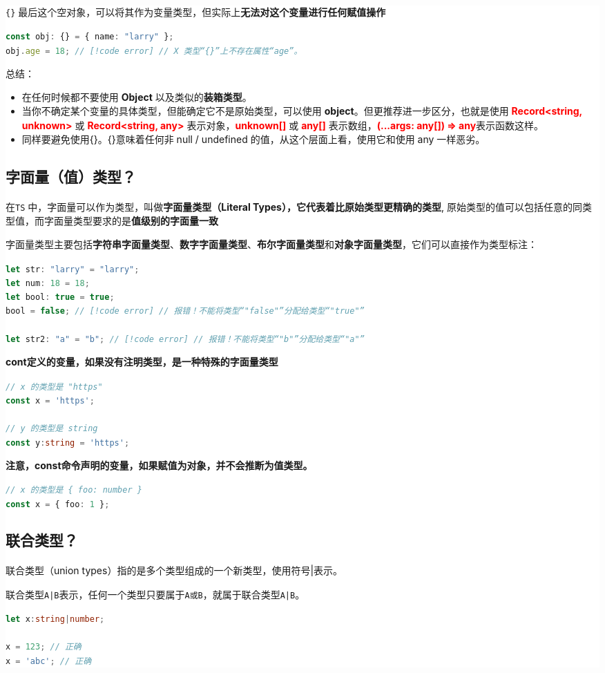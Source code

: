 `{}` 最后这个空对象，可以将其作为变量类型，但实际上**无法对这个变量进行任何赋值操作**

```ts
const obj: {} = { name: "larry" };
obj.age = 18; // [!code error] // X 类型“{}”上不存在属性“age”。
```

总结：

- 在任何时候都不要使用 **Object** 以及类似的**装箱类型**。
- 当你不确定某个变量的具体类型，但能确定它不是原始类型，可以使用 **object**。但更推荐进一步区分，也就是使用 <font color="red">**Record<string, unknown>**</font> 或 <font color="red">**Record<string, any>**</font> 表示对象，<font color="red">**unknown[]**</font> 或 <font color="red">**any[]**</font> 表示数组，<font color="red">**(...args: any[]) => any**</font>表示函数这样。
- 同样要避免使用{}。{}意味着任何非 null / undefined 的值，从这个层面上看，使用它和使用 any 一样恶劣。

## 字面量（值）类型？

在`TS` 中，字面量可以作为类型，叫做**字面量类型（Literal Types），它代表着比原始类型更精确的类型**, 原始类型的值可以包括任意的同类型值，而字面量类型要求的是**值级别的字面量一致**

字面量类型主要包括**字符串字面量类型**、**数字字面量类型**、**布尔字面量类型**和**对象字面量类型**，它们可以直接作为类型标注：

```ts
let str: "larry" = "larry";
let num: 18 = 18;
let bool: true = true;
bool = false; // [!code error] // 报错！不能将类型“"false"”分配给类型“"true"”

let str2: "a" = "b"; // [!code error] // 报错！不能将类型“"b"”分配给类型“"a"”
```

**cont定义的变量，如果没有注明类型，是一种特殊的字面量类型**
```ts
// x 的类型是 "https"
const x = 'https';

// y 的类型是 string
const y:string = 'https';
```

**注意，const命令声明的变量，如果赋值为对象，并不会推断为值类型。**
```ts
// x 的类型是 { foo: number }
const x = { foo: 1 };
```

## 联合类型？
联合类型（union types）指的是多个类型组成的一个新类型，使用符号|表示。

联合类型`A|B`表示，任何一个类型只要属于`A或B`，就属于联合类型`A|B`。
```ts
let x:string|number;

x = 123; // 正确
x = 'abc'; // 正确
```


  [prop: string]: number;
  [prop: number]: string;
  [property: string]: string